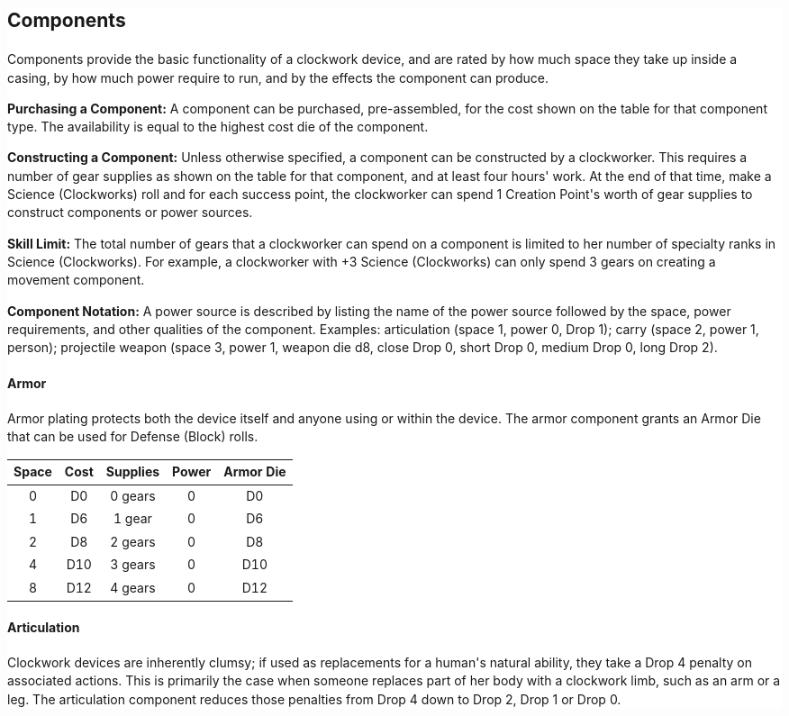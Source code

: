 ## Components

Components provide the basic functionality of a clockwork device, and
are rated by how much space they take up inside a casing, by how much
power require to run, and by the effects the component can produce.

**Purchasing a Component:** A component can be purchased, pre-assembled, for
the cost shown on the table for that component type. The availability is
equal to the highest cost die of the component.

**Constructing a Component:** Unless otherwise specified, a component can be
constructed by a clockworker. This requires a number of gear supplies as
shown on the table for that component, and at least four hours' work. At
the end of that time, make a Science (Clockworks) roll and for each
success point, the clockworker can spend 1 Creation Point's worth of
gear supplies to construct components or power sources.

**Skill Limit:** The total number of gears that a clockworker can spend on a
component is limited to her number of specialty ranks in Science
(Clockworks). For example, a clockworker with +3 Science (Clockworks)
can only spend 3 gears on creating a movement component.

**Component Notation:** A power source is described by listing the name of
the power source followed by the space, power requirements, and other
qualities of the component. Examples: articulation (space 1, power 0,
Drop 1); carry (space 2, power 1, person); projectile weapon (space 3,
power 1, weapon die d8, close Drop 0, short Drop 0, medium Drop 0, long
Drop 2).

#### Armor

Armor plating protects both the device itself and anyone using or within
the device. The armor component grants an Armor Die that can be used for
Defense (Block) rolls.

| Space | Cost | Supplies | Power | Armor Die |
| :---: | :--: | :------: | :---: | :-------: |
| 0     | D0   | 0 gears  | 0     | D0        |
| 1     | D6   | 1 gear   | 0     | D6        |
| 2     | D8   | 2 gears  | 0     | D8        |
| 4     | D10  | 3 gears  | 0     | D10       |
| 8     | D12  | 4 gears  | 0     | D12       |

#### Articulation

Clockwork devices are inherently clumsy; if used as replacements for a
human's natural ability, they take a Drop 4 penalty on associated
actions. This is primarily the case when someone replaces part of her
body with a clockwork limb, such as an arm or a leg. The articulation
component reduces those penalties from Drop 4 down to Drop 2, Drop 1 or
Drop 0.
